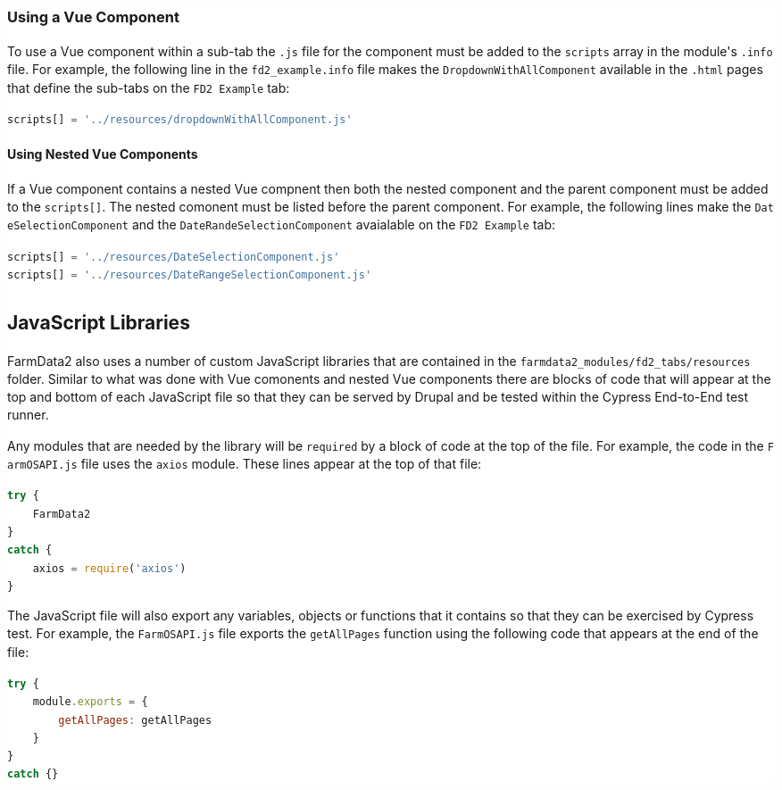 ### Using a Vue Component

To use a Vue component within a sub-tab the `.js` file for the component must be added to the `scripts` array in the module's `.info` file. For example, the following line in the `fd2_example.info` file makes the `DropdownWithAllComponent` available in the `.html` pages that define the sub-tabs on the `FD2 Example` tab:

```php
scripts[] = '../resources/dropdownWithAllComponent.js'
```

#### Using Nested Vue Components

If a Vue component contains a nested Vue compnent then both the nested component and the parent component must be added to the `scripts[]`. The nested comonent must be listed before the parent component. For example, the following lines make the `DateSelectionComponent` and the `DateRandeSelectionComponent` avaialable on the `FD2 Example` tab:

```php
scripts[] = '../resources/DateSelectionComponent.js'
scripts[] = '../resources/DateRangeSelectionComponent.js'
```

## JavaScript Libraries

FarmData2 also uses a number of custom JavaScript libraries that are contained in the `farmdata2_modules/fd2_tabs/resources` folder. Similar to what was done with Vue comonents and nested Vue components there are blocks of code that will appear at the top and bottom of each JavaScript file so that they can be served by Drupal and be tested within the Cypress End-to-End test runner.

Any modules that are needed by the library will be `required` by a block of code at the top of the file. For example, the code in the `FarmOSAPI.js` file uses the `axios` module. These lines appear at the top of that file:

```JavaScript
try {
    FarmData2
}
catch {
    axios = require('axios')
}
```

The JavaScript file will also export any variables, objects or functions that it contains so that they can be exercised by Cypress test. For example, the `FarmOSAPI.js` file exports the `getAllPages` function using the following code that appears at the end of the file:

```JavaScript
try {
    module.exports = {
        getAllPages: getAllPages
    }
}
catch {}
```
